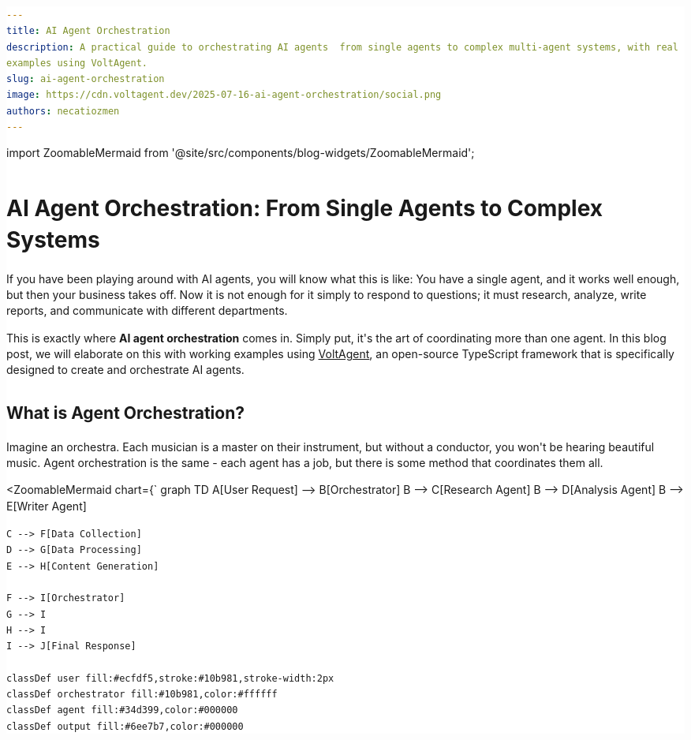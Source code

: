 ```yaml
---
title: AI Agent Orchestration
description: A practical guide to orchestrating AI agents  from single agents to complex multi-agent systems, with real examples using VoltAgent.
slug: ai-agent-orchestration
image: https://cdn.voltagent.dev/2025-07-16-ai-agent-orchestration/social.png
authors: necatiozmen
---
```


import ZoomableMermaid from '@site/src/components/blog-widgets/ZoomableMermaid';

# AI Agent Orchestration: From Single Agents to Complex Systems

If you have been playing around with AI agents, you will know what this is like: You have a single agent, and it works well enough, but then your business takes off. Now it is not enough for it simply to respond to questions; it must research, analyze, write reports, and communicate with different departments.

This is exactly where **AI agent orchestration** comes in. Simply put, it's the art of coordinating more than one agent. In this blog post, we will elaborate on this with working examples using [VoltAgent](https://github.com/VoltAgent/voltagent), an open-source TypeScript framework that is specifically designed to create and orchestrate AI agents.

## What is Agent Orchestration?

Imagine an orchestra. Each musician is a master on their instrument, but without a conductor, you won't be hearing beautiful music. Agent orchestration is the same - each agent has a job, but there is some method that coordinates them all.

<ZoomableMermaid chart={`
graph TD
A[User Request] --> B[Orchestrator]
B --> C[Research Agent]
B --> D[Analysis Agent]
B --> E[Writer Agent]

    C --> F[Data Collection]
    D --> G[Data Processing]
    E --> H[Content Generation]

    F --> I[Orchestrator]
    G --> I
    H --> I
    I --> J[Final Response]

    classDef user fill:#ecfdf5,stroke:#10b981,stroke-width:2px
    classDef orchestrator fill:#10b981,color:#ffffff
    classDef agent fill:#34d399,color:#000000
    classDef output fill:#6ee7b7,color:#000000
